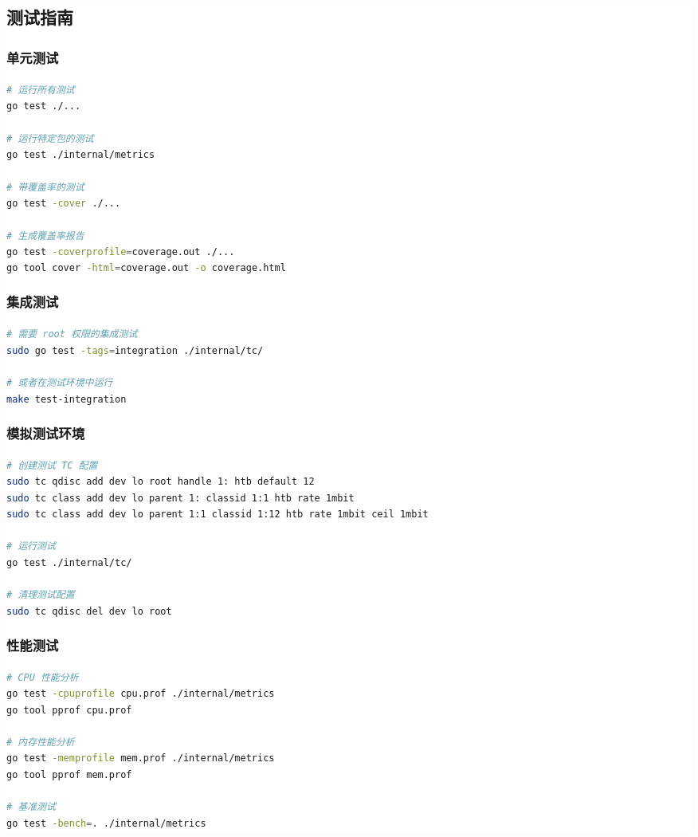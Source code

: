 ```markdown
```

## 测试指南

### 单元测试

```bash
# 运行所有测试
go test ./...

# 运行特定包的测试
go test ./internal/metrics

# 带覆盖率的测试
go test -cover ./...

# 生成覆盖率报告
go test -coverprofile=coverage.out ./...
go tool cover -html=coverage.out -o coverage.html
```

### 集成测试

```bash
# 需要 root 权限的集成测试
sudo go test -tags=integration ./internal/tc/

# 或者在测试环境中运行
make test-integration
```

### 模拟测试环境

```bash
# 创建测试 TC 配置
sudo tc qdisc add dev lo root handle 1: htb default 12
sudo tc class add dev lo parent 1: classid 1:1 htb rate 1mbit
sudo tc class add dev lo parent 1:1 classid 1:12 htb rate 1mbit ceil 1mbit

# 运行测试
go test ./internal/tc/

# 清理测试配置
sudo tc qdisc del dev lo root
```

### 性能测试

```bash
# CPU 性能分析
go test -cpuprofile cpu.prof ./internal/metrics
go tool pprof cpu.prof

# 内存性能分析
go test -memprofile mem.prof ./internal/metrics
go tool pprof mem.prof

# 基准测试
go test -bench=. ./internal/metrics
```
